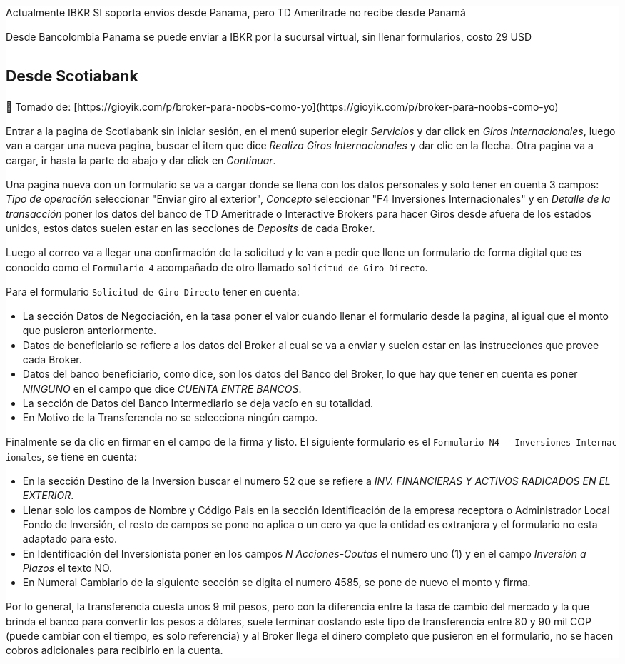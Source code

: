 Actualmente IBKR SI soporta envios desde Panama, pero TD Ameritrade no recibe desde Panamá

Desde Bancolombia Panama se puede enviar a IBKR por la sucursal virtual, sin llenar formularios, costo 29 USD

## Desde Scotiabank

<aside>
🚨 Tomado de: [https://gioyik.com/p/broker-para-noobs-como-yo](https://gioyik.com/p/broker-para-noobs-como-yo)

</aside>

Entrar a la pagina de Scotiabank sin iniciar sesión, en el menú superior elegir *Servicios* y dar click en *Giros Internacionales*, luego van a cargar una nueva pagina, buscar el item que dice *Realiza Giros Internacionales* y dar clic en la flecha. Otra pagina va a cargar, ir hasta la parte de abajo y dar click en *Continuar*.

Una pagina nueva con un formulario se va a cargar donde se llena con los datos personales y solo tener en cuenta 3 campos: *Tipo de operación* seleccionar "Enviar giro al exterior", *Concepto* seleccionar "F4 Inversiones Internacionales" y en *Detalle de la transacción*  poner los datos del banco de TD Ameritrade o Interactive Brokers para hacer Giros desde afuera de los estados unidos, estos datos suelen estar en las secciones de *Deposits* de cada Broker.

Luego al correo va a llegar una confirmación de la solicitud y le van a pedir que llene un formulario de forma digital que es conocido como el `Formulario 4` acompañado de otro llamado `solicitud de Giro Directo`.

Para el formulario `Solicitud de Giro Directo` tener en cuenta:

- La sección Datos de Negociación, en la tasa poner el valor cuando llenar el formulario desde la pagina, al igual que el monto que pusieron anteriormente.
- Datos de beneficiario se refiere a los datos del Broker al cual se va a enviar y suelen estar en las instrucciones que provee cada Broker.
- Datos del banco beneficiario, como dice, son los datos del Banco del Broker, lo que hay que tener en cuenta es poner *NINGUNO* en el campo que dice *CUENTA ENTRE BANCOS*.
- La sección de Datos del Banco Intermediario se deja vacío en su totalidad.
- En Motivo de la Transferencia no se selecciona ningún campo.

Finalmente se da clic en firmar en el campo de la firma y listo. El siguiente formulario es el `Formulario N4 - Inversiones Internacionales`, se tiene en cuenta:

- En la sección Destino de la Inversion buscar el numero 52 que se refiere a *INV. FINANCIERAS Y ACTIVOS RADICADOS EN EL EXTERIOR*.
- Llenar solo los campos de Nombre y Código Pais en la sección Identificación de la empresa receptora o Administrador Local Fondo de Inversión, el resto de campos se pone no aplica o un cero ya que la entidad es extranjera y el formulario no esta adaptado para esto.
- En Identificación del Inversionista poner en los campos *N Acciones-Coutas* el numero uno (1) y en el campo *Inversión a Plazos* el texto NO.
- En Numeral Cambiario de la siguiente sección se digita el numero 4585, se pone de nuevo el monto y firma.

Por lo general, la transferencia cuesta unos 9 mil pesos, pero con la diferencia entre la tasa de cambio del mercado y la que brinda el banco para convertir los pesos a dólares, suele terminar costando este tipo de transferencia entre 80 y 90 mil COP (puede cambiar con el tiempo, es 
solo referencia) y al Broker llega el dinero completo que pusieron en el formulario, no se hacen cobros adicionales para recibirlo en la cuenta.
